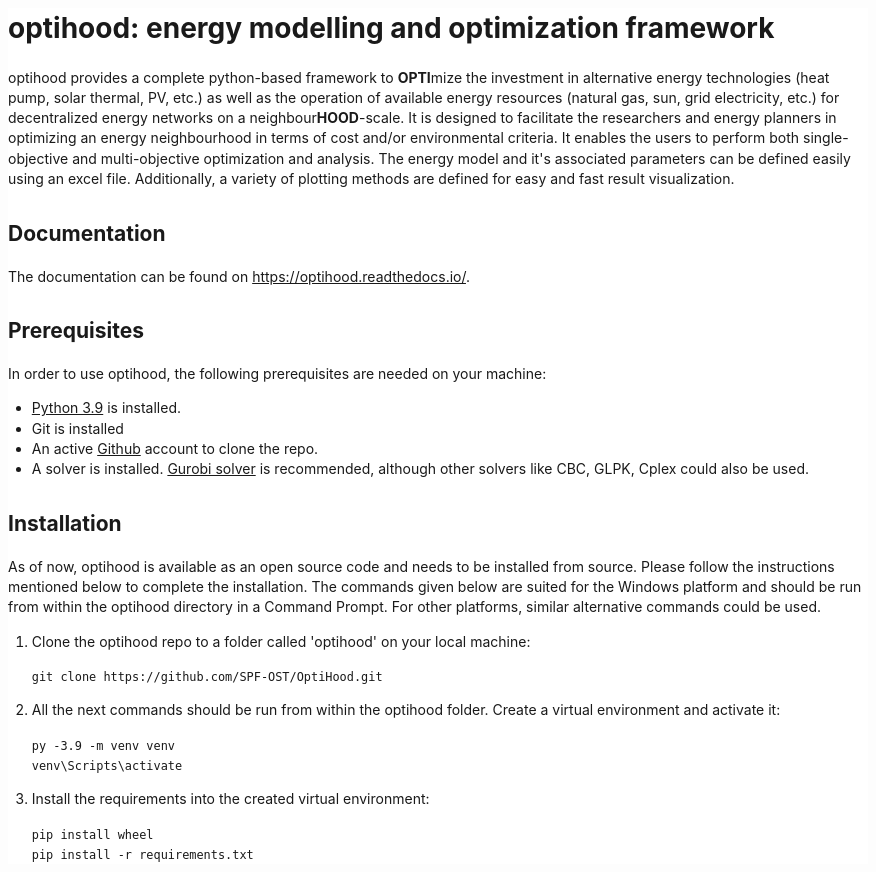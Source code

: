 # optihood: energy modelling and optimization framework

optihood provides a complete python-based framework to **OPTI**mize the investment in alternative energy
technologies (heat pump, solar thermal, PV, etc.) as well as the operation of available energy resources (natural gas,
sun, grid electricity, etc.) for decentralized energy networks on a neighbour**HOOD**-scale. It is designed to facilitate 
the researchers and energy planners in optimizing an energy neighbourhood in terms of cost and/or environmental criteria. 
It enables the users to perform both single-objective and multi-objective optimization and analysis. The energy model and 
it's associated parameters can be defined easily using an excel file. Additionally, a variety of plotting methods are 
defined for easy and fast result visualization.

## Documentation
The documentation can be found on https://optihood.readthedocs.io/.

## Prerequisites
In order to use optihood, the following prerequisites are needed on your machine:

- [Python 3.9](https://www.python.org/downloads/) is installed.
- Git is installed
- An active [Github](https://github.com/) account to clone the repo.
- A solver is installed. [Gurobi solver](https://www.gurobi.com/resource/parallelism-linear-mixed-integer-programming/)
is recommended, although other solvers like CBC, GLPK, Cplex could also be used.

## Installation

As of now, optihood is available as an open source code and needs to be installed from source. Please follow the
instructions mentioned below to complete the installation. The commands given below are suited for the Windows platform
and should be run from within the optihood directory in a Command Prompt. For other platforms, similar alternative
commands could be used.

1. Clone the optihood repo to a folder called 'optihood' on your local machine:
    ```commandline
    git clone https://github.com/SPF-OST/OptiHood.git
    ```
2. All the next commands should be run from within the optihood folder. Create a virtual environment and activate it:
    ```commandline
    py -3.9 -m venv venv
    venv\Scripts\activate
    ```    
3. Install the requirements into the created virtual environment:
    ```commandline
    pip install wheel
    pip install -r requirements.txt
    ```
